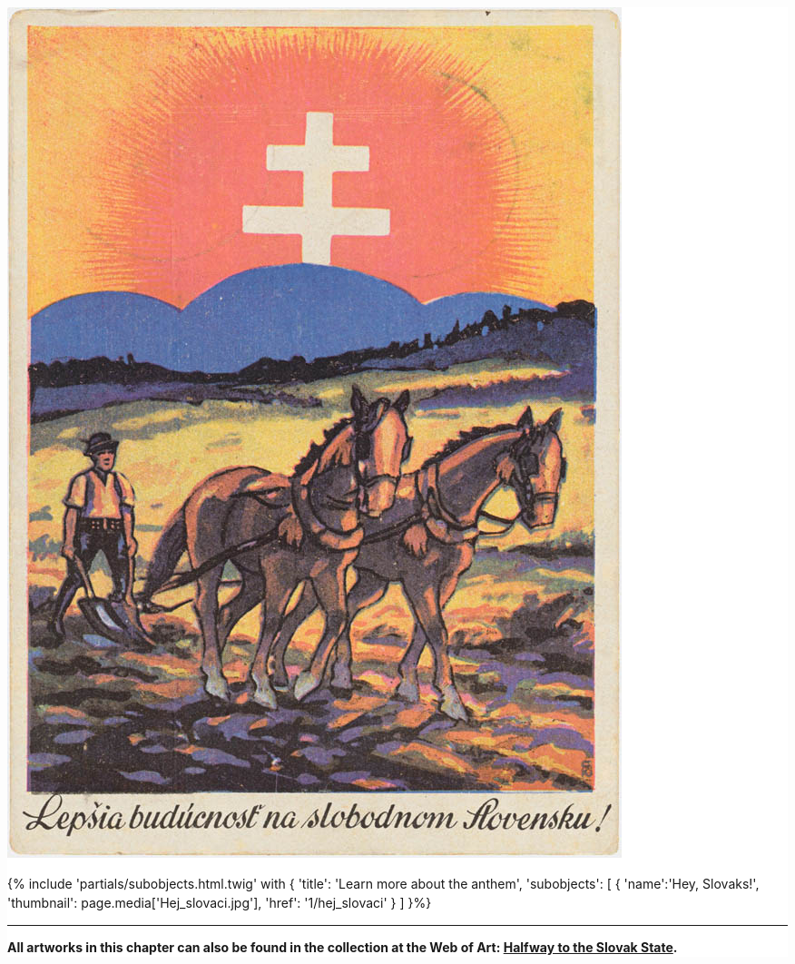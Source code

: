 [![Unknown Author. Brighter Future in an Independent Slovakia. 1939. Postcard. Private Property.](neznamy_autor--lepsia_buducnost_na_slobodnom_Slovensku-pohladnica--sukromny_majetok_2016-023_4.jpg "Unknown Author, Brighter Future in an Independent Slovakia, Postcard")](http://www.webumenia.sk/dielo/SVK:TMP.123?collection=82)

{% include 'partials/subobjects.html.twig' with {
	'title': 'Learn more about the anthem',
	'subobjects': [
    	{
        	'name':'Hey, Slovaks!',
        	'thumbnail': page.media['Hej_slovaci.jpg'],
        	'href': '1/hej_slovaci'
    	}
	]
}%}

---
**All artworks in this chapter can also be found in the collection at the Web of Art: [Halfway to the Slovak State](http://www.webumenia.sk/kolekcia/82 "Halfway to the Slovak State").**
